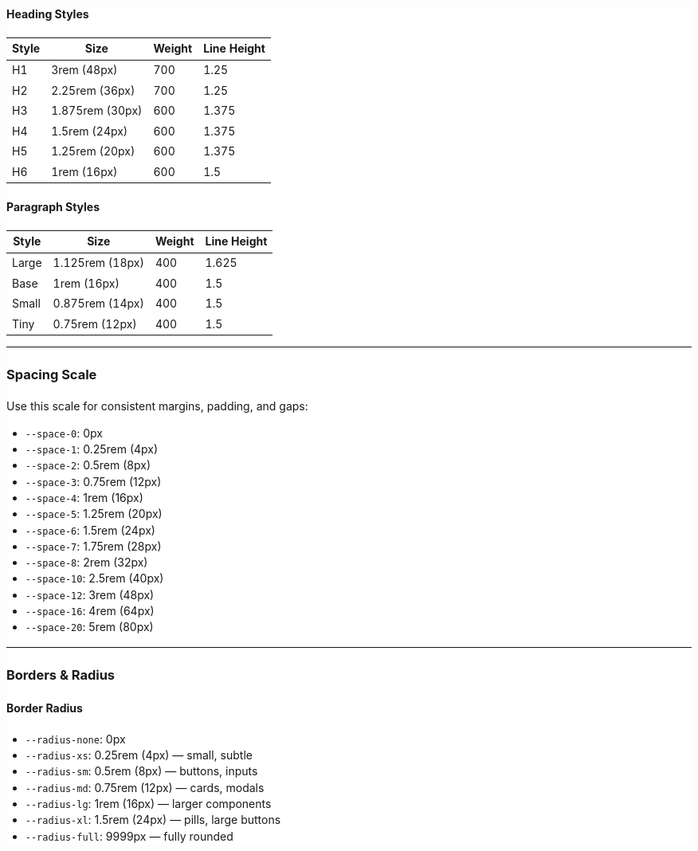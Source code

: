 #### Heading Styles

| Style | Size | Weight | Line Height |
|-------|------|--------|-------------|
| H1 | 3rem (48px) | 700 | 1.25 |
| H2 | 2.25rem (36px) | 700 | 1.25 |
| H3 | 1.875rem (30px) | 600 | 1.375 |
| H4 | 1.5rem (24px) | 600 | 1.375 |
| H5 | 1.25rem (20px) | 600 | 1.375 |
| H6 | 1rem (16px) | 600 | 1.5 |

#### Paragraph Styles

| Style | Size | Weight | Line Height |
|-------|------|--------|-------------|
| Large | 1.125rem (18px) | 400 | 1.625 |
| Base | 1rem (16px) | 400 | 1.5 |
| Small | 0.875rem (14px) | 400 | 1.5 |
| Tiny | 0.75rem (12px) | 400 | 1.5 |

---

### Spacing Scale

Use this scale for consistent margins, padding, and gaps:

- `--space-0`: 0px
- `--space-1`: 0.25rem (4px)
- `--space-2`: 0.5rem (8px)
- `--space-3`: 0.75rem (12px)
- `--space-4`: 1rem (16px)
- `--space-5`: 1.25rem (20px)
- `--space-6`: 1.5rem (24px)
- `--space-7`: 1.75rem (28px)
- `--space-8`: 2rem (32px)
- `--space-10`: 2.5rem (40px)
- `--space-12`: 3rem (48px)
- `--space-16`: 4rem (64px)
- `--space-20`: 5rem (80px)

---

### Borders & Radius

#### Border Radius
- `--radius-none`: 0px
- `--radius-xs`: 0.25rem (4px) — small, subtle
- `--radius-sm`: 0.5rem (8px) — buttons, inputs
- `--radius-md`: 0.75rem (12px) — cards, modals
- `--radius-lg`: 1rem (16px) — larger components
- `--radius-xl`: 1.5rem (24px) — pills, large buttons
- `--radius-full`: 9999px — fully rounded
